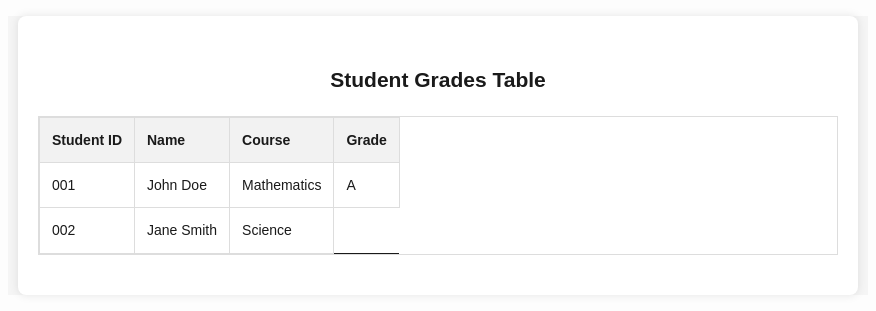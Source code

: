<!DOCTYPE html>
<html lang="en">
<head>
    <meta charset="UTF-8">
    <meta name="viewport" content="width=device-width, initial-scale=1.0">
    <title>Student Grades Table</title>
    <style>
        body {
            font-family: Arial, sans-serif;
            background-color: #f5f5f5;
            margin: 0;
            padding: 0;
        }
        .table-container {
            background-color: #fff;
            padding: 20px;
            border-radius: 8px;
            box-shadow: 0 0 10px rgba(0, 0, 0, 0.1);
            max-width: 800px;
            margin: 50px auto;
        }
        h2 {
            text-align: center;
        }
        table {
            width: 100%;
            border-collapse: collapse;
            margin: 20px 0;
        }
        table, th, td {
            border: 1px solid #ddd;
        }
        th, td {
            padding: 12px;
            text-align: left;
        }
        th {
            background-color: #f2f2f2;
        }
    </style>
</head>
<body>
    <div class="table-container">
        <h2>Student Grades Table</h2>
        <table>
            <thead>
                <tr>
                    <th>Student ID</th>
                    <th>Name</th>
                    <th>Course</th>
                    <th>Grade</th>
                </tr>
            </thead>
            <tbody>
                <tr>
                    <td>001</td>
                    <td>John Doe</td>
                    <td>Mathematics</td>
                    <td>A</td>
                </tr>
                <tr>
                    <td>002</td>
                    <td>Jane Smith</td>
                    <td>Science</td>